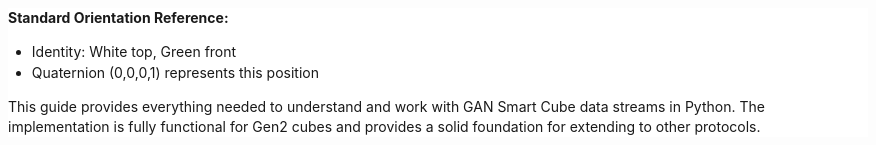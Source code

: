 **Standard Orientation Reference:**
- Identity: White top, Green front
- Quaternion (0,0,0,1) represents this position

This guide provides everything needed to understand and work with GAN Smart Cube data streams in Python. The implementation is fully functional for Gen2 cubes and provides a solid foundation for extending to other protocols.